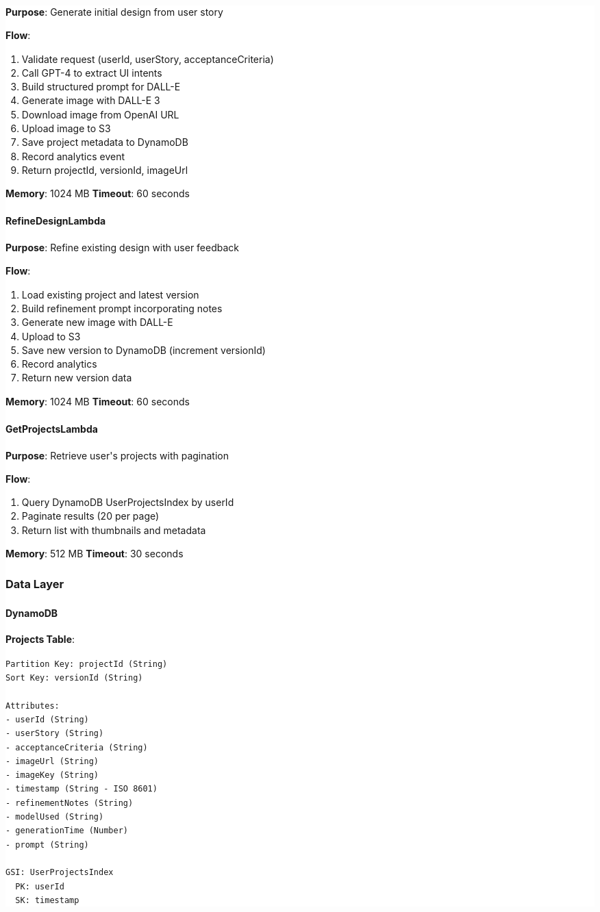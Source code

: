 **Purpose**: Generate initial design from user story

**Flow**:
1. Validate request (userId, userStory, acceptanceCriteria)
2. Call GPT-4 to extract UI intents
3. Build structured prompt for DALL-E
4. Generate image with DALL-E 3
5. Download image from OpenAI URL
6. Upload image to S3
7. Save project metadata to DynamoDB
8. Record analytics event
9. Return projectId, versionId, imageUrl

**Memory**: 1024 MB
**Timeout**: 60 seconds

#### RefineDesignLambda

**Purpose**: Refine existing design with user feedback

**Flow**:
1. Load existing project and latest version
2. Build refinement prompt incorporating notes
3. Generate new image with DALL-E
4. Upload to S3
5. Save new version to DynamoDB (increment versionId)
6. Record analytics
7. Return new version data

**Memory**: 1024 MB
**Timeout**: 60 seconds

#### GetProjectsLambda

**Purpose**: Retrieve user's projects with pagination

**Flow**:
1. Query DynamoDB UserProjectsIndex by userId
2. Paginate results (20 per page)
3. Return list with thumbnails and metadata

**Memory**: 512 MB
**Timeout**: 30 seconds

### Data Layer

#### DynamoDB

**Projects Table**:
```
Partition Key: projectId (String)
Sort Key: versionId (String)

Attributes:
- userId (String)
- userStory (String)
- acceptanceCriteria (String)
- imageUrl (String)
- imageKey (String)
- timestamp (String - ISO 8601)
- refinementNotes (String)
- modelUsed (String)
- generationTime (Number)
- prompt (String)

GSI: UserProjectsIndex
  PK: userId
  SK: timestamp
```